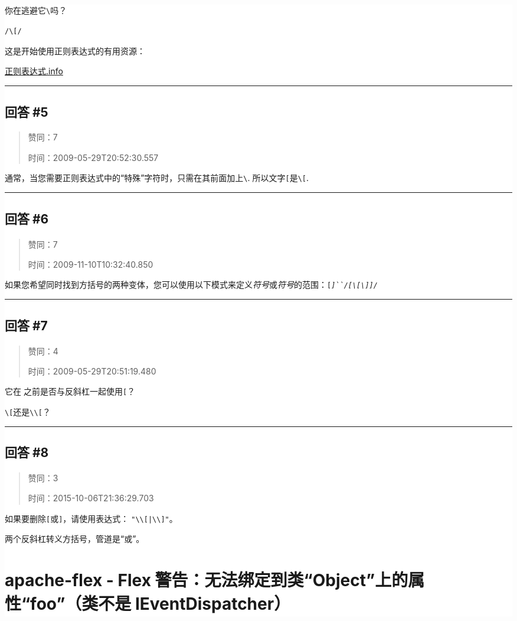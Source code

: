你在逃避它`\`吗？

```
/\[/ 
```

这是开始使用正则表达式的有用资源：

[正则表达式.info](http://www.regular-expressions.info/)

* * *

## 回答 #5

> 赞同：7
> 
> 时间：2009-05-29T20:52:30.557

通常，当您需要正则表达式中的“特殊”字符时，只需在其前面加上`\`. 所以文字`[`是`\[`.

* * *

## 回答 #6

> 赞同：7
> 
> 时间：2009-11-10T10:32:40.850

如果您希望同时找到方括号的两种变体，您可以使用以下模式来定义*符号*或*符号*的范围：`[`*`]``/[\[\]]/`*

 ** * *

## 回答 #7

> 赞同：4
> 
> 时间：2009-05-29T20:51:19.480

它在 之前是否与反斜杠一起使用`[`？

`\[`还是`\\[`？

* * *

## 回答 #8

> 赞同：3
> 
> 时间：2015-10-06T21:36:29.703

如果要删除`[`或`]`，请使用表达式： `"\\[|\\]"`。

两个反斜杠转义方括号，管道是“或”。

# apache-flex - Flex 警告：无法绑定到类“Object”上的属性“foo”（类不是 IEventDispatcher）
